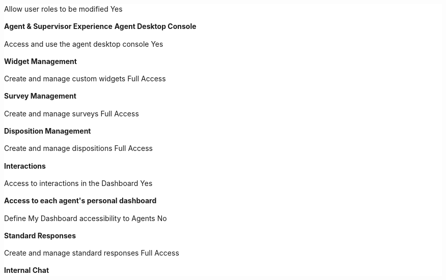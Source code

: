    Allow user roles to be modified
      </td>
      <td>Yes</td>
   </tr>
   <tr>
      <td colspan="2" ><strong>Agent & Supervisor Experience</strong>
      </td>
   </tr>
   <tr>
      <td><strong>Agent Desktop Console</strong>

   Access and use the agent desktop console
      </td>
      <td>Yes</td>
   </tr>
   <tr>
      <td><strong>Widget Management</strong>

   Create and manage custom widgets
      </td>
      <td>Full Access</td>
   </tr>
   <tr>
      <td><strong>Survey Management</strong>

   Create and manage surveys
      </td>
      <td>Full Access</td>
   </tr>
   <tr>
      <td><strong>Disposition Management</strong>

   Create and manage dispositions
      </td>
      <td>Full Access</td>
   </tr>
   <tr>
      <td><strong>Interactions</strong>

   Access to interactions in the Dashboard
      </td>
      <td>Yes</td>
   </tr>
   <tr>
      <td><strong>Access to each agent's personal dashboard</strong>

   Define My Dashboard accessibility to Agents
      </td>
      <td>No</td>
   </tr>
   <tr>
      <td><strong>Standard Responses</strong>

   Create and manage standard responses
      </td>
      <td>Full Access</td>
   </tr>
   <tr>
      <td><strong>Internal Chat</strong>
